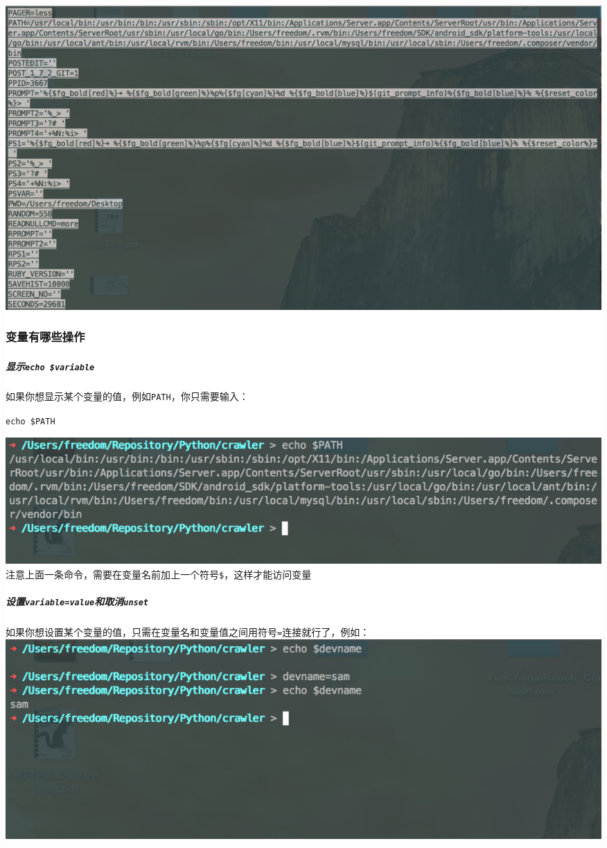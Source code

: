 ![set command.png](/assets/images/2015/166109-4dab21dd3ac37e2b.png)

### 变量有哪些操作

##### 显示`echo $variable`

如果你想显示某个变量的值，例如`PATH`，你只需要输入：

```
echo $PATH
```

![echo command.png](/assets/images/2015/166109-a6f216e96c4d0eb9.png)
注意上面一条命令，需要在变量名前加上一个符号`$`，这样才能访问变量

##### 设置`variable=value`和取消`unset`

如果你想设置某个变量的值，只需在变量名和变量值之间用符号`=`连接就行了，例如：
![set variable.png](/assets/images/2015/166109-22611d1027b62f8b.png)